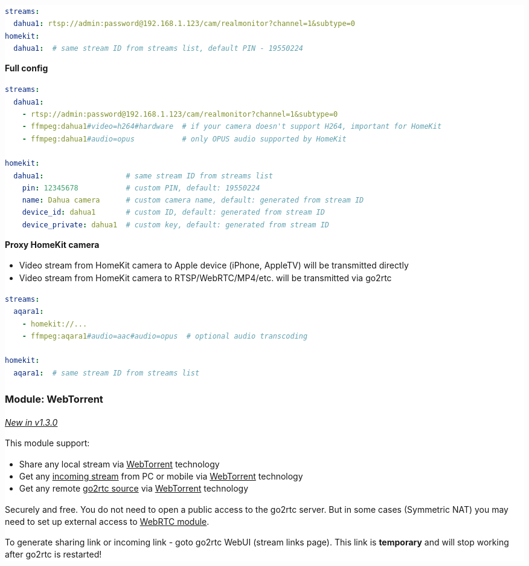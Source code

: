 ```yaml
streams:
  dahua1: rtsp://admin:password@192.168.1.123/cam/realmonitor?channel=1&subtype=0
homekit:
  dahua1:  # same stream ID from streams list, default PIN - 19550224
```

**Full config**

```yaml
streams:
  dahua1:
    - rtsp://admin:password@192.168.1.123/cam/realmonitor?channel=1&subtype=0
    - ffmpeg:dahua1#video=h264#hardware  # if your camera doesn't support H264, important for HomeKit
    - ffmpeg:dahua1#audio=opus           # only OPUS audio supported by HomeKit

homekit:
  dahua1:                   # same stream ID from streams list
    pin: 12345678           # custom PIN, default: 19550224
    name: Dahua camera      # custom camera name, default: generated from stream ID
    device_id: dahua1       # custom ID, default: generated from stream ID
    device_private: dahua1  # custom key, default: generated from stream ID
```

**Proxy HomeKit camera**

- Video stream from HomeKit camera to Apple device (iPhone, AppleTV) will be transmitted directly
- Video stream from HomeKit camera to RTSP/WebRTC/MP4/etc. will be transmitted via go2rtc

```yaml
streams:
  aqara1:
    - homekit://...
    - ffmpeg:aqara1#audio=aac#audio=opus  # optional audio transcoding

homekit:
  aqara1:  # same stream ID from streams list
```

### Module: WebTorrent

*[New in v1.3.0](https://github.com/AlexxIT/go2rtc/releases/tag/v1.3.0)*

This module support:

- Share any local stream via [WebTorrent](https://webtorrent.io/) technology
- Get any [incoming stream](#incoming-browser) from PC or mobile via [WebTorrent](https://webtorrent.io/) technology
- Get any remote [go2rtc source](#source-webtorrent) via [WebTorrent](https://webtorrent.io/) technology

Securely and free. You do not need to open a public access to the go2rtc server. But in some cases (Symmetric NAT) you may need to set up external access to [WebRTC module](#module-webrtc).

To generate sharing link or incoming link - goto go2rtc WebUI (stream links page). This link is **temporary** and will stop working after go2rtc is restarted!
